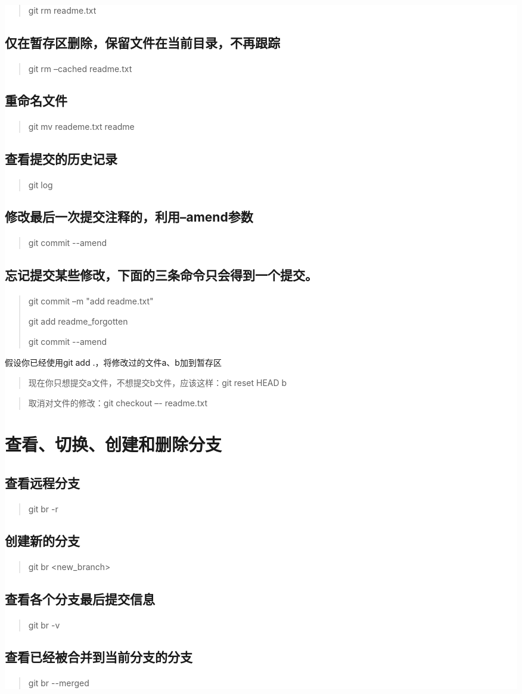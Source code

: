> git rm readme.txt 

## 仅在暂存区删除，保留文件在当前目录，不再跟踪 

> git rm –cached readme.txt 

## 重命名文件 

> git mv reademe.txt readme 

## 查看提交的历史记录 

> git log 

## 修改最后一次提交注释的，利用–amend参数 

> git commit --amend 

## 忘记提交某些修改，下面的三条命令只会得到一个提交。 

> git commit –m "add readme.txt" 
>
> git add readme_forgotten 
>
> git commit --amend 

假设你已经使用git add .，将修改过的文件a、b加到暂存区 

> 现在你只想提交a文件，不想提交b文件，应该这样：git reset HEAD b 

> 取消对文件的修改：git checkout –- readme.txt

# 查看、切换、创建和删除分支

## 查看远程分支

> git br -r 

## 创建新的分支

> git br <new_branch>

## 查看各个分支最后提交信息 

> git br -v

## 查看已经被合并到当前分支的分支

> git br --merged

